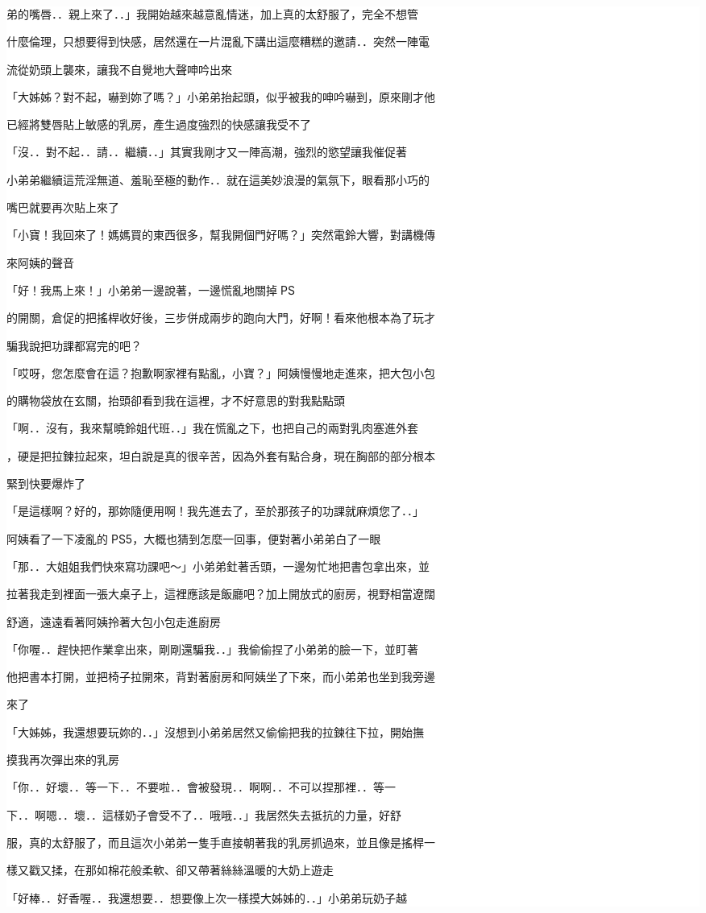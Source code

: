 弟的嘴唇．．親上來了．．」我開始越來越意亂情迷，加上真的太舒服了，完全不想管

什麼倫理，只想要得到快感，居然還在一片混亂下講出這麼糟糕的邀請．．突然一陣電

流從奶頭上襲來，讓我不自覺地大聲呻吟出來

「大姊姊？對不起，嚇到妳了嗎？」小弟弟抬起頭，似乎被我的呻吟嚇到，原來剛才他

已經將雙唇貼上敏感的乳房，產生過度強烈的快感讓我受不了

「沒．．對不起．．請．．繼續．．」其實我剛才又一陣高潮，強烈的慾望讓我催促著

小弟弟繼續這荒淫無道、羞恥至極的動作．．就在這美妙浪漫的氣氛下，眼看那小巧的

嘴巴就要再次貼上來了

「小寶！我回來了！媽媽買的東西很多，幫我開個門好嗎？」突然電鈴大響，對講機傳

來阿姨的聲音

「好！我馬上來！」小弟弟一邊說著，一邊慌亂地關掉 PS

的開關，倉促的把搖桿收好後，三步併成兩步的跑向大門，好啊！看來他根本為了玩才

騙我說把功課都寫完的吧？

「哎呀，您怎麼會在這？抱歉啊家裡有點亂，小寶？」阿姨慢慢地走進來，把大包小包

的購物袋放在玄關，抬頭卻看到我在這裡，才不好意思的對我點點頭

「啊．．沒有，我來幫曉鈴姐代班．．」我在慌亂之下，也把自己的兩對乳肉塞進外套

，硬是把拉鍊拉起來，坦白說是真的很辛苦，因為外套有點合身，現在胸部的部分根本

緊到快要爆炸了

「是這樣啊？好的，那妳隨便用啊！我先進去了，至於那孩子的功課就麻煩您了．．」

阿姨看了一下凌亂的 PS5，大概也猜到怎麼一回事，便對著小弟弟白了一眼

「那．．大姐姐我們快來寫功課吧～」小弟弟釷著舌頭，一邊匆忙地把書包拿出來，並

拉著我走到裡面一張大桌子上，這裡應該是飯廳吧？加上開放式的廚房，視野相當遼闊

舒適，遠遠看著阿姨拎著大包小包走進廚房

「你喔．．趕快把作業拿出來，剛剛還騙我．．」我偷偷捏了小弟弟的臉一下，並盯著

他把書本打開，並把椅子拉開來，背對著廚房和阿姨坐了下來，而小弟弟也坐到我旁邊

來了

「大姊姊，我還想要玩妳的．．」沒想到小弟弟居然又偷偷把我的拉鍊往下拉，開始撫

摸我再次彈出來的乳房

「你．．好壞．．等一下．．不要啦．．會被發現．．啊啊．．不可以捏那裡．．等一

下．．啊嗯．．壞．．這樣奶子會受不了．．哦哦．．」我居然失去抵抗的力量，好舒

服，真的太舒服了，而且這次小弟弟一隻手直接朝著我的乳房抓過來，並且像是搖桿一

樣又戳又揉，在那如棉花般柔軟、卻又帶著絲絲溫暖的大奶上遊走

「好棒．．好香喔．．我還想要．．想要像上次一樣摸大姊姊的．．」小弟弟玩奶子越
